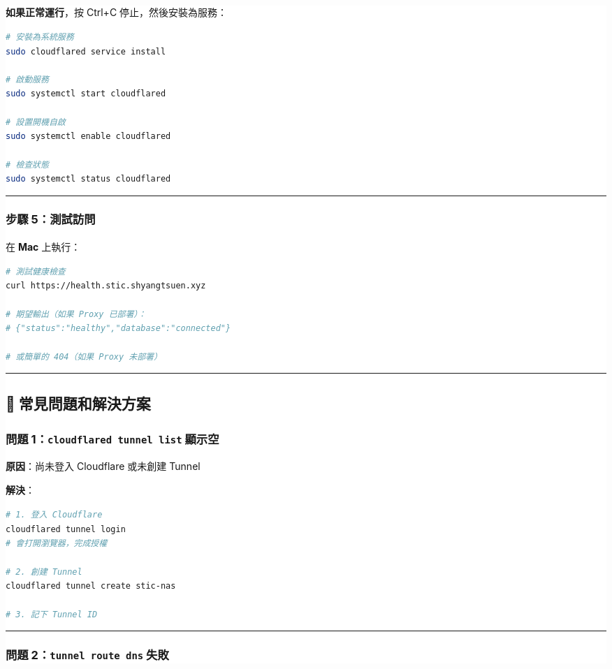 **如果正常運行**，按 Ctrl+C 停止，然後安裝為服務：

```bash
# 安裝為系統服務
sudo cloudflared service install

# 啟動服務
sudo systemctl start cloudflared

# 設置開機自啟
sudo systemctl enable cloudflared

# 檢查狀態
sudo systemctl status cloudflared
```

---

### **步驟 5：測試訪問**

在 **Mac** 上執行：

```bash
# 測試健康檢查
curl https://health.stic.shyangtsuen.xyz

# 期望輸出（如果 Proxy 已部署）：
# {"status":"healthy","database":"connected"}

# 或簡單的 404（如果 Proxy 未部署）
```

---

## 🔧 **常見問題和解決方案**

### **問題 1：`cloudflared tunnel list` 顯示空**

**原因**：尚未登入 Cloudflare 或未創建 Tunnel

**解決**：
```bash
# 1. 登入 Cloudflare
cloudflared tunnel login
# 會打開瀏覽器，完成授權

# 2. 創建 Tunnel
cloudflared tunnel create stic-nas

# 3. 記下 Tunnel ID
```

---

### **問題 2：`tunnel route dns` 失敗**
